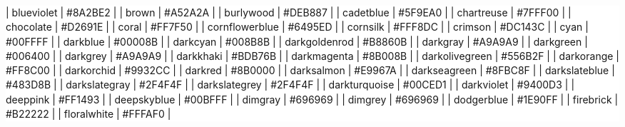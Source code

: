 | blueviolet |  #8A2BE2 |
| brown | #A52A2A |
| burlywood | #DEB887 |
| cadetblue | #5F9EA0 |
| chartreuse |  #7FFF00 |
| chocolate | #D2691E |
| coral | #FF7F50 |
| cornflowerblue |  #6495ED |
| cornsilk |  #FFF8DC |
| crimson | #DC143C |
| cyan |  #00FFFF |
| darkblue |  #00008B |
| darkcyan |  #008B8B |
| darkgoldenrod | #B8860B |
| darkgray |  #A9A9A9 |
| darkgreen | #006400 |
| darkgrey |  #A9A9A9 |
| darkkhaki | #BDB76B |
| darkmagenta | #8B008B |
| darkolivegreen |  #556B2F |
| darkorange |  #FF8C00 |
| darkorchid |  #9932CC |
| darkred | #8B0000 |
| darksalmon |  #E9967A |
| darkseagreen |  #8FBC8F |
| darkslateblue | #483D8B |
| darkslategray | #2F4F4F |
| darkslategrey | #2F4F4F |
| darkturquoise | #00CED1 |
| darkviolet |  #9400D3 |
| deeppink |  #FF1493 |
| deepskyblue | #00BFFF |
| dimgray | #696969 |
| dimgrey | #696969 |
| dodgerblue |  #1E90FF |
| firebrick | #B22222 |
| floralwhite | #FFFAF0 |